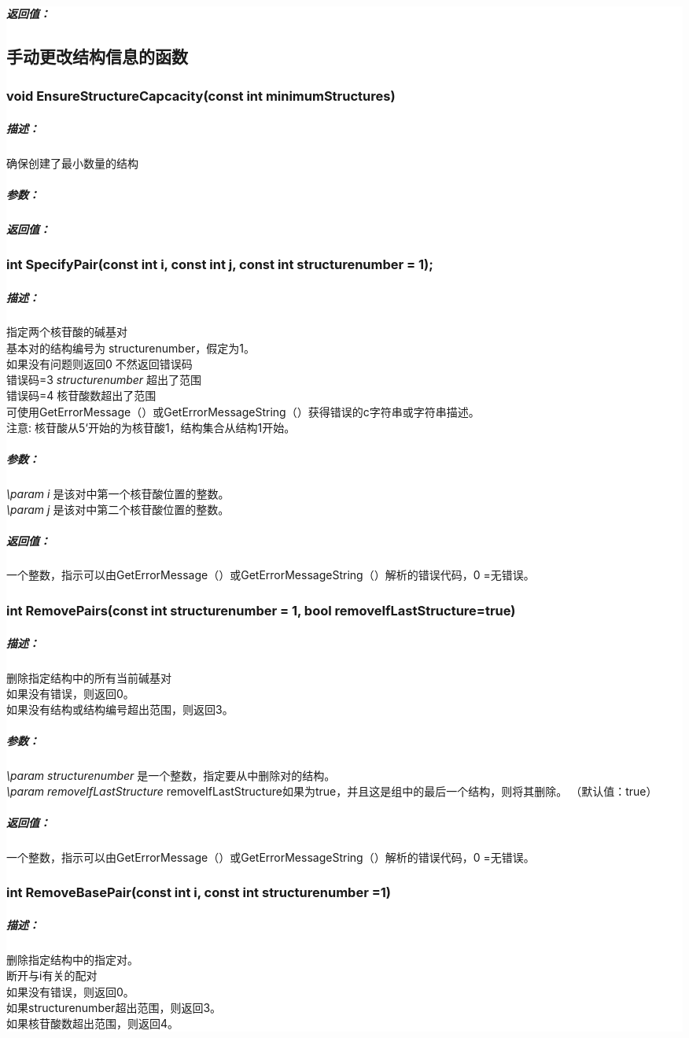##### 返回值：

## 手动更改结构信息的函数

### void EnsureStructureCapcacity(const int minimumStructures)

##### 描述：

 确保创建了最小数量的结构<br>

##### 参数：

##### 返回值：

### int SpecifyPair(const int i, const int j, const int structurenumber = 1);

##### 描述：

 指定两个核苷酸的碱基对<br> 基本对的结构编号为 structurenumber，假定为1。<br> 如果没有问题则返回0 不然返回错误码<br> 	错误码=3 *structurenumber* 超出了范围<br> 	错误码=4 核苷酸数超出了范围<br> 可使用GetErrorMessage（）或GetErrorMessageString（）获得错误的c字符串或字符串描述。<br> 注意: 核苷酸从5‘开始的为核苷酸1，结构集合从结构1开始。<br>

##### 参数：

 *\param* *i* 是该对中第一个核苷酸位置的整数。<br> *\param* *j* 是该对中第二个核苷酸位置的整数。<br>

##### 返回值：

一个整数，指示可以由GetErrorMessage（）或GetErrorMessageString（）解析的错误代码，0 =无错误。

### int RemovePairs(const int structurenumber = 1, bool removeIfLastStructure=true)

##### 描述：

 删除指定结构中的所有当前碱基对<br> 如果没有错误，则返回0。<br> 如果没有结构或结构编号超出范围，则返回3。<br>

##### 参数：

*\param* *structurenumber* 是一个整数，指定要从中删除对的结构。<br>*\param* *removeIfLastStructure*  removeIfLastStructure如果为true，并且这是组中的最后一个结构，则将其删除。 （默认值：true）

##### 返回值：

一个整数，指示可以由GetErrorMessage（）或GetErrorMessageString（）解析的错误代码，0 =无错误。

### int RemoveBasePair(const int i, const int structurenumber =1)

##### 描述：

 删除指定结构中的指定对。<br> 断开与i有关的配对<br> 如果没有错误，则返回0。<br> 如果structurenumber超出范围，则返回3。<br> 如果核苷酸数超出范围，则返回4。
